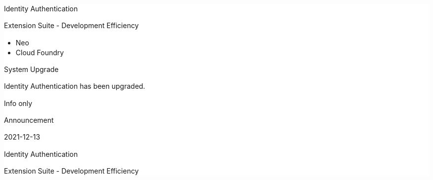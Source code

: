  Identity Authentication 



</td>
<td valign="top">

Extension Suite - Development Efficiency



</td>
<td valign="top">

-   Neo
-   Cloud Foundry



</td>
<td valign="top">

System Upgrade



</td>
<td valign="top">

 Identity Authentication has been upgraded.



</td>
<td valign="top">

Info only



</td>
<td valign="top">

Announcement



</td>
<td valign="top">

2021-12-13



</td>
</tr>
<tr>
<td valign="top">

 Identity Authentication 



</td>
<td valign="top">

Extension Suite - Development Efficiency
